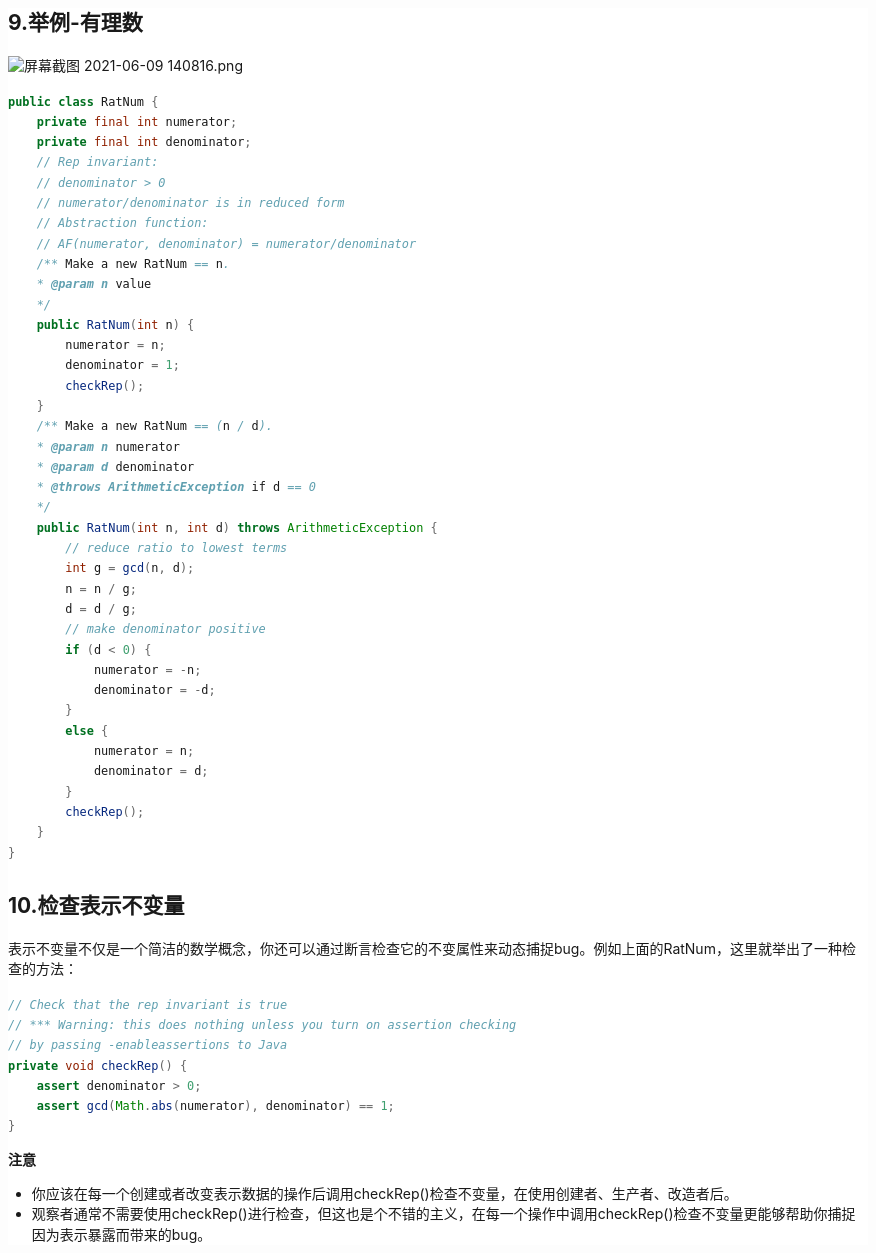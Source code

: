 ## 9.举例-有理数
![屏幕截图 2021-06-09 140816.png](https://i.loli.net/2021/06/09/wQmn2LW9rJHVd35.png)

```java 
public class RatNum {
    private final int numerator;
    private final int denominator;
    // Rep invariant:
    // denominator > 0
    // numerator/denominator is in reduced form
    // Abstraction function:
    // AF(numerator, denominator) = numerator/denominator
    /** Make a new RatNum == n.
    * @param n value 
    */
    public RatNum(int n) {
        numerator = n;
        denominator = 1;
        checkRep();
    }
    /** Make a new RatNum == (n / d).
    * @param n numerator
    * @param d denominator
    * @throws ArithmeticException if d == 0 
    */
    public RatNum(int n, int d) throws ArithmeticException {
        // reduce ratio to lowest terms
        int g = gcd(n, d);
        n = n / g;
        d = d / g;
        // make denominator positive
        if (d < 0) {
            numerator = -n;
            denominator = -d;
        } 
        else {
            numerator = n;
            denominator = d;
        }
        checkRep();
    }
}
```

## 10.检查表示不变量
表示不变量不仅是一个简洁的数学概念，你还可以通过断言检查它的不变属性来动态捕捉bug。例如上面的RatNum，这里就举出了一种检查的方法：
```java 
// Check that the rep invariant is true
// *** Warning: this does nothing unless you turn on assertion checking
// by passing -enableassertions to Java
private void checkRep() {
    assert denominator > 0;
    assert gcd(Math.abs(numerator), denominator) == 1;
}
```
**注意**
* 你应该在每一个创建或者改变表示数据的操作后调用checkRep()检查不变量，在使用创建者、生产者、改造者后。
* 观察者通常不需要使用checkRep()进行检查，但这也是个不错的主义，在每一个操作中调用checkRep()检查不变量更能够帮助你捕捉因为表示暴露而带来的bug。
